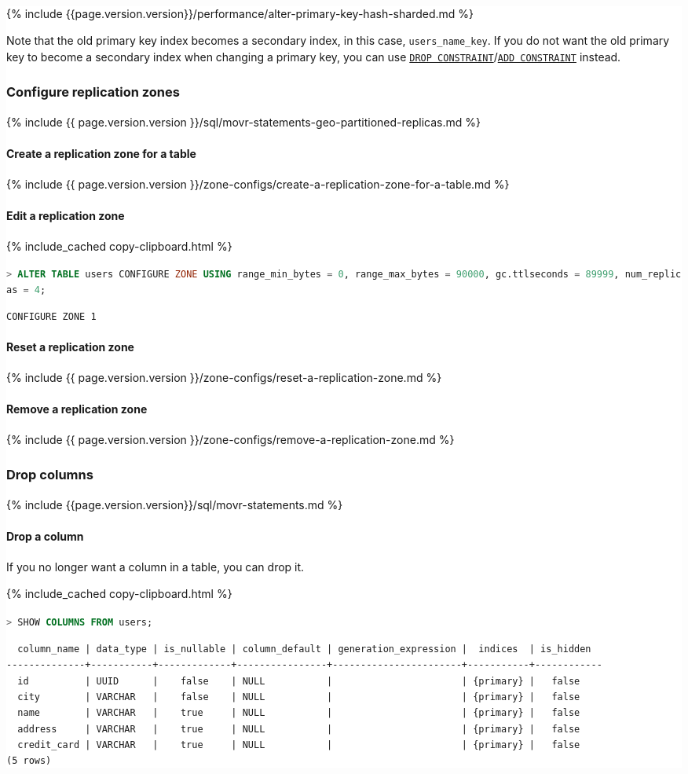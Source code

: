 {% include {{page.version.version}}/performance/alter-primary-key-hash-sharded.md %}

Note that the old primary key index becomes a secondary index, in this case, `users_name_key`. If you do not want the old primary key to become a secondary index when changing a primary key, you can use [`DROP CONSTRAINT`](alter-table.html#drop-constraint)/[`ADD CONSTRAINT`](alter-table.html#add-constraint) instead.

### Configure replication zones

{% include {{ page.version.version }}/sql/movr-statements-geo-partitioned-replicas.md %}

#### Create a replication zone for a table

{% include {{ page.version.version }}/zone-configs/create-a-replication-zone-for-a-table.md %}

#### Edit a replication zone

{% include_cached copy-clipboard.html %}
~~~ sql
> ALTER TABLE users CONFIGURE ZONE USING range_min_bytes = 0, range_max_bytes = 90000, gc.ttlseconds = 89999, num_replicas = 4;
~~~

~~~
CONFIGURE ZONE 1
~~~

#### Reset a replication zone

{% include {{ page.version.version }}/zone-configs/reset-a-replication-zone.md %}

#### Remove a replication zone

{% include {{ page.version.version }}/zone-configs/remove-a-replication-zone.md %}

### Drop columns

{% include {{page.version.version}}/sql/movr-statements.md %}

#### Drop a column

If you no longer want a column in a table, you can drop it.

{% include_cached copy-clipboard.html %}
~~~ sql
> SHOW COLUMNS FROM users;
~~~

~~~
  column_name | data_type | is_nullable | column_default | generation_expression |  indices  | is_hidden
--------------+-----------+-------------+----------------+-----------------------+-----------+------------
  id          | UUID      |    false    | NULL           |                       | {primary} |   false
  city        | VARCHAR   |    false    | NULL           |                       | {primary} |   false
  name        | VARCHAR   |    true     | NULL           |                       | {primary} |   false
  address     | VARCHAR   |    true     | NULL           |                       | {primary} |   false
  credit_card | VARCHAR   |    true     | NULL           |                       | {primary} |   false
(5 rows)
~~~
